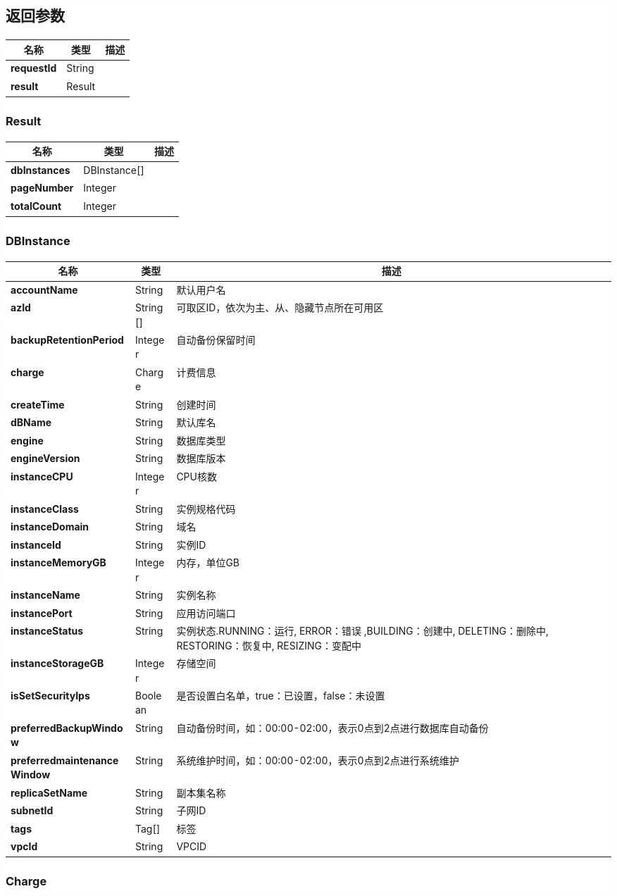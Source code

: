 ## 返回参数
|名称|类型|描述|
|---|---|---|
|**requestId**|String| |
|**result**|Result| |

### Result
|名称|类型|描述|
|---|---|---|
|**dbInstances**|DBInstance[]| |
|**pageNumber**|Integer| |
|**totalCount**|Integer| |
### DBInstance
|名称|类型|描述|
|---|---|---|
|**accountName**|String|默认用户名|
|**azId**|String[]|可取区ID，依次为主、从、隐藏节点所在可用区|
|**backupRetentionPeriod**|Integer|自动备份保留时间|
|**charge**|Charge|计费信息|
|**createTime**|String|创建时间|
|**dBName**|String|默认库名|
|**engine**|String|数据库类型|
|**engineVersion**|String|数据库版本|
|**instanceCPU**|Integer|CPU核数|
|**instanceClass**|String|实例规格代码|
|**instanceDomain**|String|域名|
|**instanceId**|String|实例ID|
|**instanceMemoryGB**|Integer|内存，单位GB|
|**instanceName**|String|实例名称|
|**instancePort**|String|应用访问端口|
|**instanceStatus**|String|实例状态.RUNNING：运行, ERROR：错误 ,BUILDING：创建中, DELETING：删除中, RESTORING：恢复中, RESIZING：变配中|
|**instanceStorageGB**|Integer|存储空间|
|**isSetSecurityIps**|Boolean|是否设置白名单，true：已设置，false：未设置|
|**preferredBackupWindow**|String|自动备份时间，如：00:00-02:00，表示0点到2点进行数据库自动备份|
|**preferredmaintenanceWindow**|String|系统维护时间，如：00:00-02:00，表示0点到2点进行系统维护|
|**replicaSetName**|String|副本集名称|
|**subnetId**|String|子网ID|
|**tags**|Tag[]|标签|
|**vpcId**|String|VPCID|
### Charge